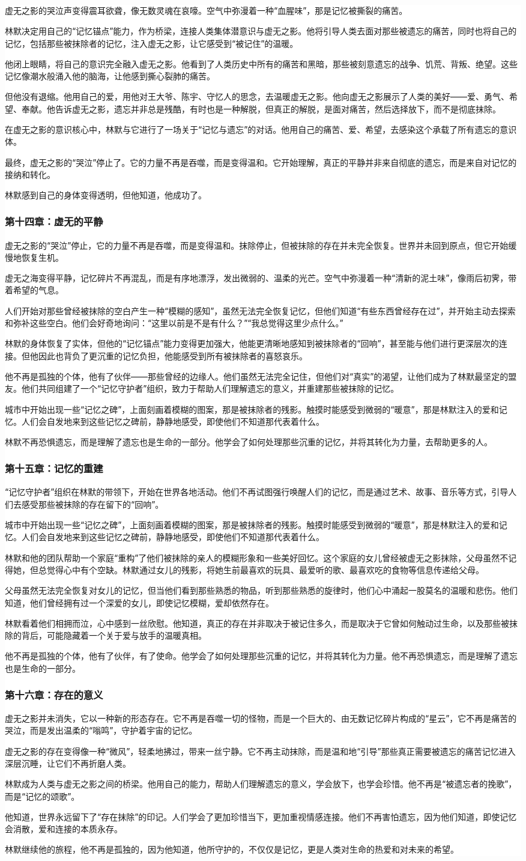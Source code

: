 虚无之影的哭泣声变得震耳欲聋，像无数灵魂在哀嚎。空气中弥漫着一种“血腥味”，那是记忆被撕裂的痛苦。

林默决定用自己的“记忆锚点”能力，作为桥梁，连接人类集体潜意识与虚无之影。他将引导人类去面对那些被遗忘的痛苦，同时也将自己的记忆，包括那些被抹除者的记忆，注入虚无之影，让它感受到“被记住”的温暖。

他闭上眼睛，将自己的意识完全融入虚无之影。他看到了人类历史中所有的痛苦和黑暗，那些被刻意遗忘的战争、饥荒、背叛、绝望。这些记忆像潮水般涌入他的脑海，让他感到撕心裂肺的痛苦。

但他没有退缩。他用自己的爱，用他对王大爷、陈宇、守忆人的思念，去温暖虚无之影。他向虚无之影展示了人类的美好——爱、勇气、希望、奉献。他告诉虚无之影，遗忘并非总是残酷，有时也是一种解脱，但真正的解脱，是面对痛苦，然后选择放下，而不是彻底抹除。

在虚无之影的意识核心中，林默与它进行了一场关于“记忆与遗忘”的对话。他用自己的痛苦、爱、希望，去感染这个承载了所有遗忘的意识体。

最终，虚无之影的“哭泣”停止了。它的力量不再是吞噬，而是变得温和。它开始理解，真正的平静并非来自彻底的遗忘，而是来自对记忆的接纳和转化。

林默感到自己的身体变得透明，但他知道，他成功了。

### 第十四章：虚无的平静

虚无之影的“哭泣”停止，它的力量不再是吞噬，而是变得温和。抹除停止，但被抹除的存在并未完全恢复。世界并未回到原点，但它开始缓慢地恢复生机。

虚无之海变得平静，记忆碎片不再混乱，而是有序地漂浮，发出微弱的、温柔的光芒。空气中弥漫着一种“清新的泥土味”，像雨后初霁，带着希望的气息。

人们开始对那些曾经被抹除的空白产生一种“模糊的感知”，虽然无法完全恢复记忆，但他们知道“有些东西曾经存在过”，并开始主动去探索和弥补这些空白。他们会好奇地询问：“这里以前是不是有什么？”“我总觉得这里少点什么。”

林默的身体恢复了实体，但他的“记忆锚点”能力变得更加强大，他能更清晰地感知到被抹除者的“回响”，甚至能与他们进行更深层次的连接。但他因此也背负了更沉重的记忆负担，他能感受到所有被抹除者的喜怒哀乐。

他不再是孤独的个体，他有了伙伴——那些曾经的边缘人。他们虽然无法完全记住，但他们对“真实”的渴望，让他们成为了林默最坚定的盟友。他们共同组建了一个“记忆守护者”组织，致力于帮助人们理解遗忘的意义，并重建那些被抹除的记忆。

城市中开始出现一些“记忆之碑”，上面刻画着模糊的图案，那是被抹除者的残影。触摸时能感受到微弱的“暖意”，那是林默注入的爱和记忆。人们会自发地来到这些记忆之碑前，静静地感受，即使他们不知道那代表着什么。

林默不再恐惧遗忘，而是理解了遗忘也是生命的一部分。他学会了如何处理那些沉重的记忆，并将其转化为力量，去帮助更多的人。

### 第十五章：记忆的重建

“记忆守护者”组织在林默的带领下，开始在世界各地活动。他们不再试图强行唤醒人们的记忆，而是通过艺术、故事、音乐等方式，引导人们去感受那些被抹除的存在留下的“回响”。

城市中开始出现一些“记忆之碑”，上面刻画着模糊的图案，那是被抹除者的残影。触摸时能感受到微弱的“暖意”，那是林默注入的爱和记忆。人们会自发地来到这些记忆之碑前，静静地感受，即使他们不知道那代表着什么。

林默和他的团队帮助一个家庭“重构”了他们被抹除的亲人的模糊形象和一些美好回忆。这个家庭的女儿曾经被虚无之影抹除，父母虽然不记得她，但总觉得心中有个空缺。林默通过女儿的残影，将她生前最喜欢的玩具、最爱听的歌、最喜欢吃的食物等信息传递给父母。

父母虽然无法完全恢复对女儿的记忆，但当他们看到那些熟悉的物品，听到那些熟悉的旋律时，他们心中涌起一股莫名的温暖和悲伤。他们知道，他们曾经拥有过一个深爱的女儿，即使记忆模糊，爱却依然存在。

林默看着他们相拥而泣，心中感到一丝欣慰。他知道，真正的存在并非取决于被记住多久，而是取决于它曾如何触动过生命，以及那些被抹除的背后，可能隐藏着一个关于爱与放手的温暖真相。

他不再是孤独的个体，他有了伙伴，有了使命。他学会了如何处理那些沉重的记忆，并将其转化为力量。他不再恐惧遗忘，而是理解了遗忘也是生命的一部分。

### 第十六章：存在的意义

虚无之影并未消失，它以一种新的形态存在。它不再是吞噬一切的怪物，而是一个巨大的、由无数记忆碎片构成的“星云”，它不再是痛苦的哭泣，而是发出温柔的“嗡鸣”，守护着宇宙的记忆。

虚无之影的存在变得像一种“微风”，轻柔地拂过，带来一丝宁静。它不再主动抹除，而是温和地“引导”那些真正需要被遗忘的痛苦记忆进入深层沉睡，让它们不再折磨人类。

林默成为人类与虚无之影之间的桥梁。他用自己的能力，帮助人们理解遗忘的意义，学会放下，也学会珍惜。他不再是“被遗忘者的挽歌”，而是“记忆的颂歌”。

他知道，世界永远留下了“存在抹除”的印记。人们学会了更加珍惜当下，更加重视情感连接。他们不再害怕遗忘，因为他们知道，即使记忆会消散，爱和连接的本质永存。

林默继续他的旅程，他不再是孤独的，因为他知道，他所守护的，不仅仅是记忆，更是人类对生命的热爱和对未来的希望。
